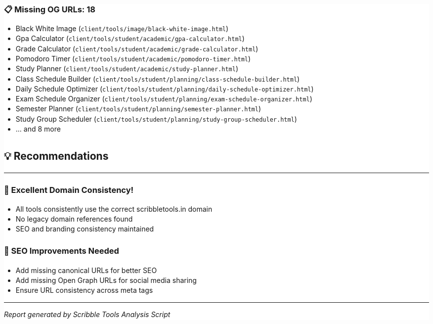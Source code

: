 ### 📋 Missing OG URLs: 18
- Black White Image (`client/tools/image/black-white-image.html`)
- Gpa Calculator (`client/tools/student/academic/gpa-calculator.html`)
- Grade Calculator (`client/tools/student/academic/grade-calculator.html`)
- Pomodoro Timer (`client/tools/student/academic/pomodoro-timer.html`)
- Study Planner (`client/tools/student/academic/study-planner.html`)
- Class Schedule Builder (`client/tools/student/planning/class-schedule-builder.html`)
- Daily Schedule Optimizer (`client/tools/student/planning/daily-schedule-optimizer.html`)
- Exam Schedule Organizer (`client/tools/student/planning/exam-schedule-organizer.html`)
- Semester Planner (`client/tools/student/planning/semester-planner.html`)
- Study Group Scheduler (`client/tools/student/planning/study-group-scheduler.html`)
- ... and 8 more

## 💡 Recommendations
-------------------------
### 🎉 Excellent Domain Consistency!
- All tools consistently use the correct scribbletools.in domain
- No legacy domain references found
- SEO and branding consistency maintained
### 🔧 SEO Improvements Needed
- Add missing canonical URLs for better SEO
- Add missing Open Graph URLs for social media sharing
- Ensure URL consistency across meta tags

---
*Report generated by Scribble Tools Analysis Script*